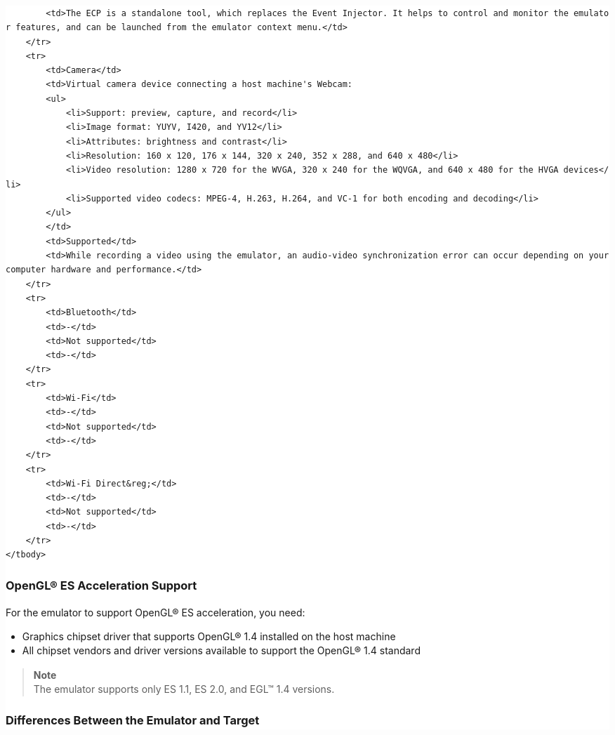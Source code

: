 			<td>The ECP is a standalone tool, which replaces the Event Injector. It helps to control and monitor the emulator features, and can be launched from the emulator context menu.</td>
		</tr>
		<tr>
			<td>Camera</td>
			<td>Virtual camera device connecting a host machine's Webcam:
			<ul>
				<li>Support: preview, capture, and record</li>
				<li>Image format: YUYV, I420, and YV12</li>
				<li>Attributes: brightness and contrast</li>
				<li>Resolution: 160 x 120, 176 x 144, 320 x 240, 352 x 288, and 640 x 480</li>
				<li>Video resolution: 1280 x 720 for the WVGA, 320 x 240 for the WQVGA, and 640 x 480 for the HVGA devices</li>
				<li>Supported video codecs: MPEG-4, H.263, H.264, and VC-1 for both encoding and decoding</li>
			</ul>
			</td>
			<td>Supported</td>
			<td>While recording a video using the emulator, an audio-video synchronization error can occur depending on your computer hardware and performance.</td>
		</tr>
		<tr>
			<td>Bluetooth</td>
			<td>-</td>
			<td>Not supported</td>
			<td>-</td>
		</tr>
		<tr>
			<td>Wi-Fi</td>
			<td>-</td>
			<td>Not supported</td>
			<td>-</td>
		</tr>
		<tr>
			<td>Wi-Fi Direct&reg;</td>
			<td>-</td>
			<td>Not supported</td>
			<td>-</td>
		</tr>
	</tbody>
</table>

<a name="opengl"></a>
### OpenGL&reg; ES Acceleration Support

For the emulator to support OpenGL&reg; ES acceleration, you need:

- Graphics chipset driver that supports OpenGL&reg; 1.4 installed on the host machine
- All chipset vendors and driver versions available to support the OpenGL&reg; 1.4 standard

> **Note**  
> The emulator supports only ES 1.1, ES 2.0, and EGL&trade; 1.4 versions.

<a name="target"></a>
### Differences Between the Emulator and Target
